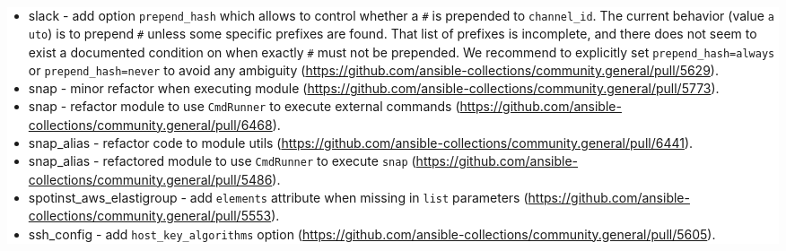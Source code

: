 * slack \- add option <code>prepend\_hash</code> which allows to control whether a <code>\#</code> is prepended to <code>channel\_id</code>\. The current behavior \(value <code>auto</code>\) is to prepend <code>\#</code> unless some specific prefixes are found\. That list of prefixes is incomplete\, and there does not seem to exist a documented condition on when exactly <code>\#</code> must not be prepended\. We recommend to explicitly set <code>prepend\_hash\=always</code> or <code>prepend\_hash\=never</code> to avoid any ambiguity \([https\://github\.com/ansible\-collections/community\.general/pull/5629](https\://github\.com/ansible\-collections/community\.general/pull/5629)\)\.
* snap \- minor refactor when executing module \([https\://github\.com/ansible\-collections/community\.general/pull/5773](https\://github\.com/ansible\-collections/community\.general/pull/5773)\)\.
* snap \- refactor module to use <code>CmdRunner</code> to execute external commands \([https\://github\.com/ansible\-collections/community\.general/pull/6468](https\://github\.com/ansible\-collections/community\.general/pull/6468)\)\.
* snap\_alias \- refactor code to module utils \([https\://github\.com/ansible\-collections/community\.general/pull/6441](https\://github\.com/ansible\-collections/community\.general/pull/6441)\)\.
* snap\_alias \- refactored module to use <code>CmdRunner</code> to execute <code>snap</code> \([https\://github\.com/ansible\-collections/community\.general/pull/5486](https\://github\.com/ansible\-collections/community\.general/pull/5486)\)\.
* spotinst\_aws\_elastigroup \- add <code>elements</code> attribute when missing in <code>list</code> parameters \([https\://github\.com/ansible\-collections/community\.general/pull/5553](https\://github\.com/ansible\-collections/community\.general/pull/5553)\)\.
* ssh\_config \- add <code>host\_key\_algorithms</code> option \([https\://github\.com/ansible\-collections/community\.general/pull/5605](https\://github\.com/ansible\-collections/community\.general/pull/5605)\)\.
